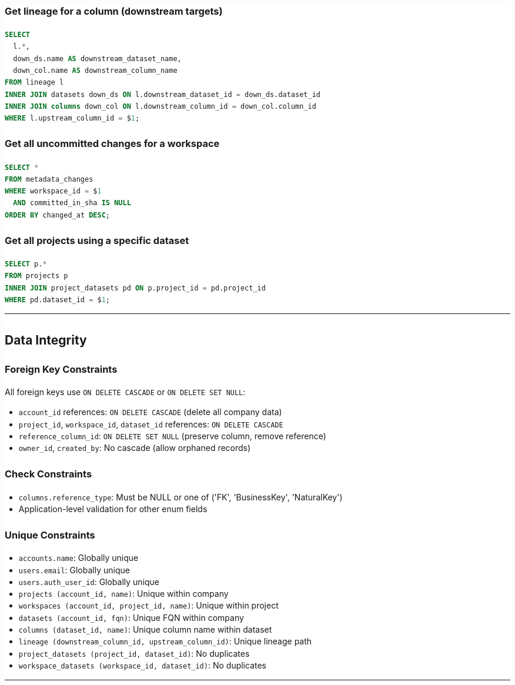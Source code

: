 ### Get lineage for a column (downstream targets)

```sql
SELECT
  l.*,
  down_ds.name AS downstream_dataset_name,
  down_col.name AS downstream_column_name
FROM lineage l
INNER JOIN datasets down_ds ON l.downstream_dataset_id = down_ds.dataset_id
INNER JOIN columns down_col ON l.downstream_column_id = down_col.column_id
WHERE l.upstream_column_id = $1;
```

### Get all uncommitted changes for a workspace

```sql
SELECT *
FROM metadata_changes
WHERE workspace_id = $1
  AND committed_in_sha IS NULL
ORDER BY changed_at DESC;
```

### Get all projects using a specific dataset

```sql
SELECT p.*
FROM projects p
INNER JOIN project_datasets pd ON p.project_id = pd.project_id
WHERE pd.dataset_id = $1;
```

---

## Data Integrity

### Foreign Key Constraints

All foreign keys use `ON DELETE CASCADE` or `ON DELETE SET NULL`:
- `account_id` references: `ON DELETE CASCADE` (delete all company data)
- `project_id`, `workspace_id`, `dataset_id` references: `ON DELETE CASCADE`
- `reference_column_id`: `ON DELETE SET NULL` (preserve column, remove reference)
- `owner_id`, `created_by`: No cascade (allow orphaned records)

### Check Constraints

- `columns.reference_type`: Must be NULL or one of ('FK', 'BusinessKey', 'NaturalKey')
- Application-level validation for other enum fields

### Unique Constraints

- `accounts.name`: Globally unique
- `users.email`: Globally unique
- `users.auth_user_id`: Globally unique
- `projects (account_id, name)`: Unique within company
- `workspaces (account_id, project_id, name)`: Unique within project
- `datasets (account_id, fqn)`: Unique FQN within company
- `columns (dataset_id, name)`: Unique column name within dataset
- `lineage (downstream_column_id, upstream_column_id)`: Unique lineage path
- `project_datasets (project_id, dataset_id)`: No duplicates
- `workspace_datasets (workspace_id, dataset_id)`: No duplicates

---